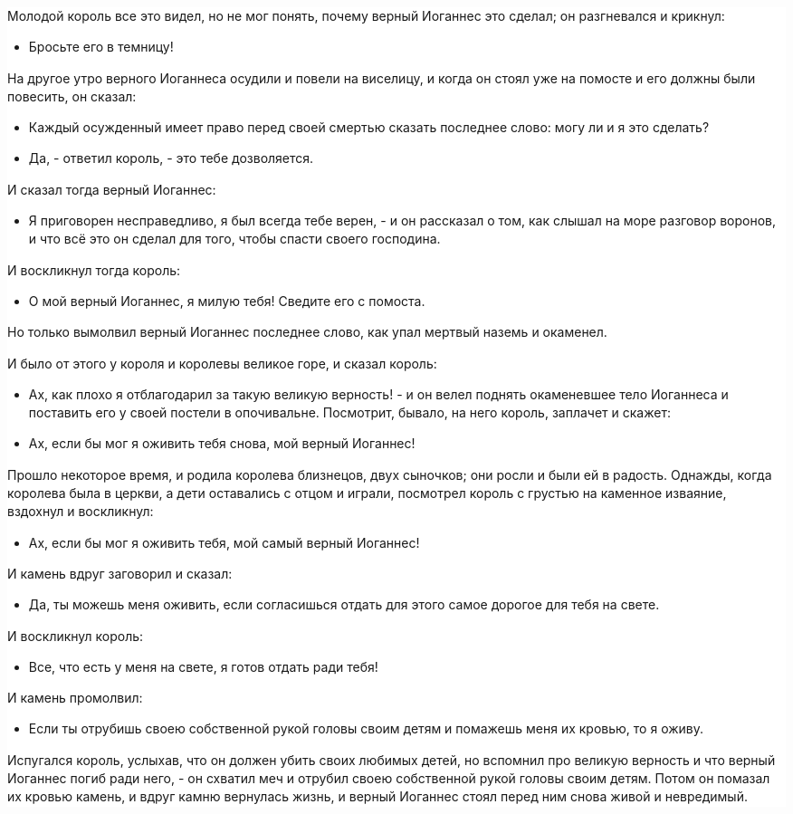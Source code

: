Молодой король все это видел, но не мог понять, почему верный Иоганнес
это сделал; он разгневался и крикнул:

- Бросьте его в темницу!

На другое утро верного Иоганнеса осудили и повели на виселицу, и когда
он стоял уже на помосте и его должны были повесить, он сказал:

- Каждый осужденный имеет право перед своей смертью сказать последнее
слово: могу ли и я это сделать?

- Да, - ответил король, - это тебе дозволяется.

И сказал тогда верный Иоганнес:

- Я приговорен несправедливо, я был всегда тебе верен, - и он рассказал
о том, как слышал на море разговор воронов, и что всё это он сделал для
того, чтобы спасти своего господина.

И воскликнул тогда король:

- О мой верный Иоганнес, я милую тебя! Сведите его с помоста.

Но только вымолвил верный Иоганнес последнее слово, как упал мертвый
наземь и окаменел.

И было от этого у короля и королевы великое горе, и сказал король:

- Ах, как плохо я отблагодарил за такую великую верность! - и он велел
поднять окаменевшее тело Иоганнеса и поставить его у своей постели в
опочивальне. Посмотрит, бывало, на него король, заплачет и скажет:

- Ах, если бы мог я оживить тебя снова, мой верный Иоганнес!

Прошло некоторое время, и родила королева близнецов, двух сыночков; они
росли и были ей в радость. Однажды, когда королева была в церкви, а дети
оставались с отцом и играли, посмотрел король с грустью на каменное
изваяние, вздохнул и воскликнул:

- Ах, если бы мог я оживить тебя, мой самый верный Иоганнес!

И камень вдруг заговорил и сказал:

- Да, ты можешь меня оживить, если согласишься отдать для этого самое
дорогое для тебя на свете.

И воскликнул король:

- Все, что есть у меня на свете, я готов отдать ради тебя!

И камень промолвил:

- Если ты отрубишь своею собственной рукой головы своим детям и
помажешь меня их кровью, то я оживу.

Испугался король, услыхав, что он должен убить своих любимых детей, но
вспомнил про великую верность и что верный Иоганнес погиб ради него, -
он схватил меч и отрубил своею собственной рукой головы своим детям.
Потом он помазал их кровью камень, и вдруг камню вернулась жизнь, и
верный Иоганнес стоял перед ним снова живой и невредимый.
